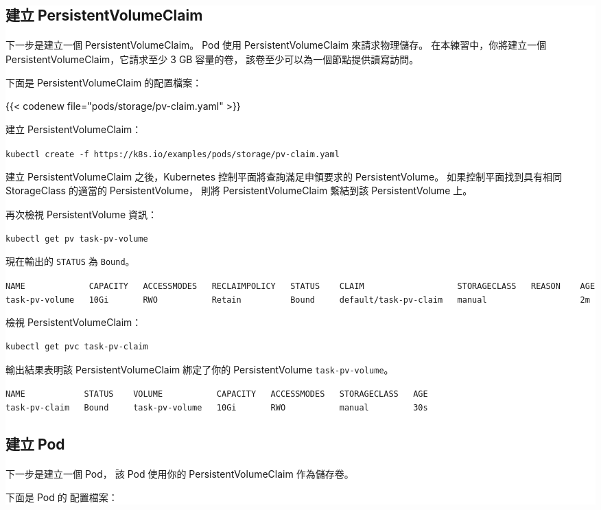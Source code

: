 
## 建立 PersistentVolumeClaim

下一步是建立一個 PersistentVolumeClaim。
Pod 使用 PersistentVolumeClaim 來請求物理儲存。
在本練習中，你將建立一個 PersistentVolumeClaim，它請求至少 3 GB 容量的卷，
該卷至少可以為一個節點提供讀寫訪問。

下面是 PersistentVolumeClaim 的配置檔案：

{{< codenew file="pods/storage/pv-claim.yaml" >}}


建立 PersistentVolumeClaim：

```shell
kubectl create -f https://k8s.io/examples/pods/storage/pv-claim.yaml
```


建立 PersistentVolumeClaim 之後，Kubernetes 控制平面將查詢滿足申領要求的 PersistentVolume。
如果控制平面找到具有相同 StorageClass 的適當的 PersistentVolume，
則將 PersistentVolumeClaim 繫結到該 PersistentVolume 上。

再次檢視 PersistentVolume 資訊：

```shell
kubectl get pv task-pv-volume
```


現在輸出的 `STATUS` 為 `Bound`。

```
NAME             CAPACITY   ACCESSMODES   RECLAIMPOLICY   STATUS    CLAIM                   STORAGECLASS   REASON    AGE
task-pv-volume   10Gi       RWO           Retain          Bound     default/task-pv-claim   manual                   2m
```


檢視 PersistentVolumeClaim：

```
kubectl get pvc task-pv-claim
```


輸出結果表明該 PersistentVolumeClaim 綁定了你的 PersistentVolume `task-pv-volume`。

```
NAME            STATUS    VOLUME           CAPACITY   ACCESSMODES   STORAGECLASS   AGE
task-pv-claim   Bound     task-pv-volume   10Gi       RWO           manual         30s
```


## 建立 Pod

下一步是建立一個 Pod， 該 Pod 使用你的 PersistentVolumeClaim 作為儲存卷。

下面是 Pod 的 配置檔案：
